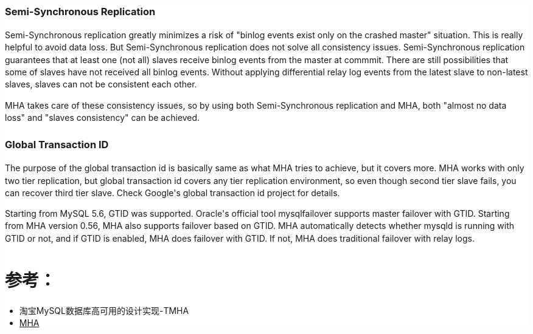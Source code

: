 ### Semi-Synchronous Replication
Semi-Synchronous replication greatly minimizes a risk of "binlog events exist only on the crashed master" situation. This is really helpful to avoid data loss. But Semi-Synchronous replication does not solve all consistency issues. Semi-Synchronous replication guarantees that at least one (not all) slaves receive binlog events from the master at commmit. There are still possibilities that some of slaves have not received all binlog events. Without applying differential relay log events from the latest slave to non-latest slaves, slaves can not be consistent each other.

MHA takes care of these consistency issues, so by using both Semi-Synchronous replication and MHA, both "almost no data loss" and "slaves consistency" can be achieved.

### Global Transaction ID
The purpose of the global transaction id is basically same as what MHA tries to achieve, but it covers more. MHA works with only two tier replication, but global transaction id covers any tier replication environment, so even though second tier slave fails, you can recover third tier slave. Check Google's global transaction id project for details.

Starting from MySQL 5.6, GTID was supported. Oracle's official tool mysqlfailover supports master failover with GTID. Starting from MHA version 0.56, MHA also supports failover based on GTID. MHA automatically detects whether mysqld is running with GTID or not, and if GTID is enabled, MHA does failover with GTID. If not, MHA does traditional failover with relay logs.

# 参考：

- 淘宝MySQL数据库高可用的设计实现-TMHA
- [MHA](https://code.google.com/p/mysql-master-ha/)

